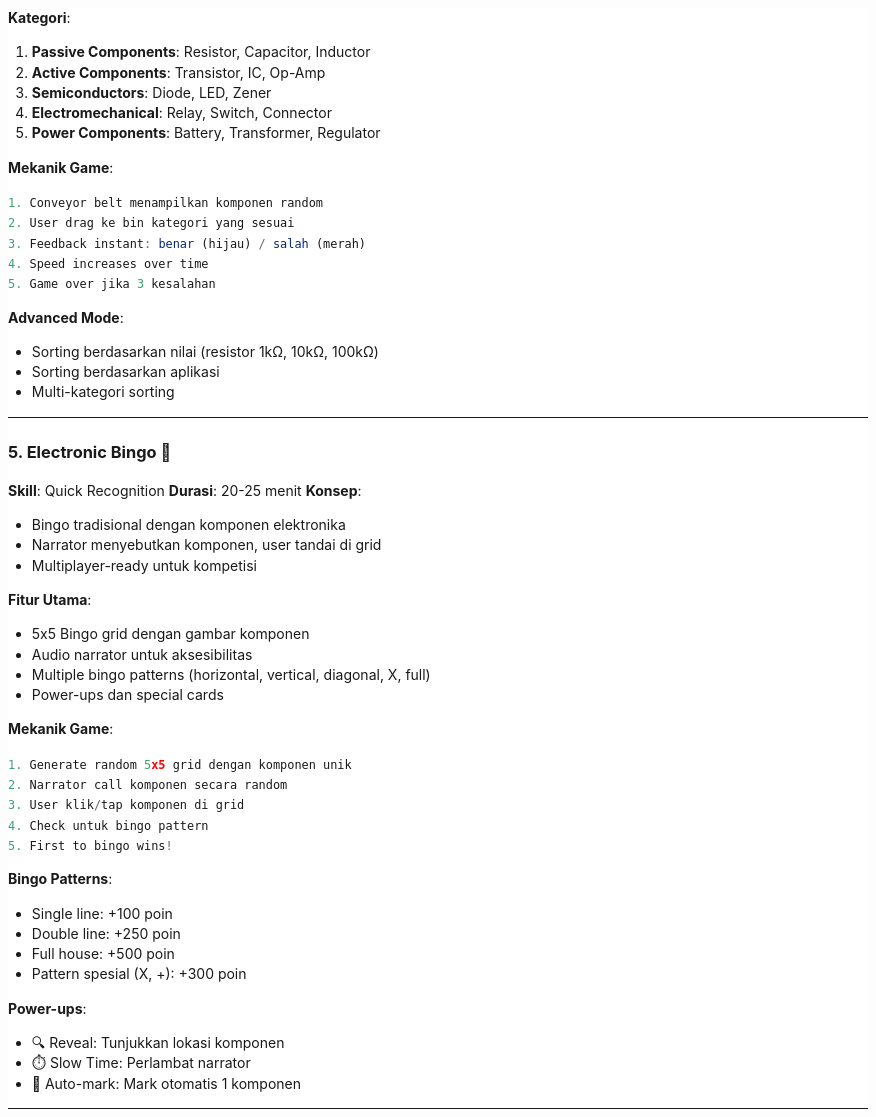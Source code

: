 **Kategori**:
1. **Passive Components**: Resistor, Capacitor, Inductor
2. **Active Components**: Transistor, IC, Op-Amp
3. **Semiconductors**: Diode, LED, Zener
4. **Electromechanical**: Relay, Switch, Connector
5. **Power Components**: Battery, Transformer, Regulator

**Mekanik Game**:
```javascript
1. Conveyor belt menampilkan komponen random
2. User drag ke bin kategori yang sesuai
3. Feedback instant: benar (hijau) / salah (merah)
4. Speed increases over time
5. Game over jika 3 kesalahan
```

**Advanced Mode**:
- Sorting berdasarkan nilai (resistor 1kΩ, 10kΩ, 100kΩ)
- Sorting berdasarkan aplikasi
- Multi-kategori sorting

---

### 5. Electronic Bingo 🎯
**Skill**: Quick Recognition
**Durasi**: 20-25 menit
**Konsep**:
- Bingo tradisional dengan komponen elektronika
- Narrator menyebutkan komponen, user tandai di grid
- Multiplayer-ready untuk kompetisi

**Fitur Utama**:
- 5x5 Bingo grid dengan gambar komponen
- Audio narrator untuk aksesibilitas
- Multiple bingo patterns (horizontal, vertical, diagonal, X, full)
- Power-ups dan special cards

**Mekanik Game**:
```javascript
1. Generate random 5x5 grid dengan komponen unik
2. Narrator call komponen secara random
3. User klik/tap komponen di grid
4. Check untuk bingo pattern
5. First to bingo wins!
```

**Bingo Patterns**:
- Single line: +100 poin
- Double line: +250 poin
- Full house: +500 poin
- Pattern spesial (X, +): +300 poin

**Power-ups**:
- 🔍 Reveal: Tunjukkan lokasi komponen
- ⏱️ Slow Time: Perlambat narrator
- 🎯 Auto-mark: Mark otomatis 1 komponen

---